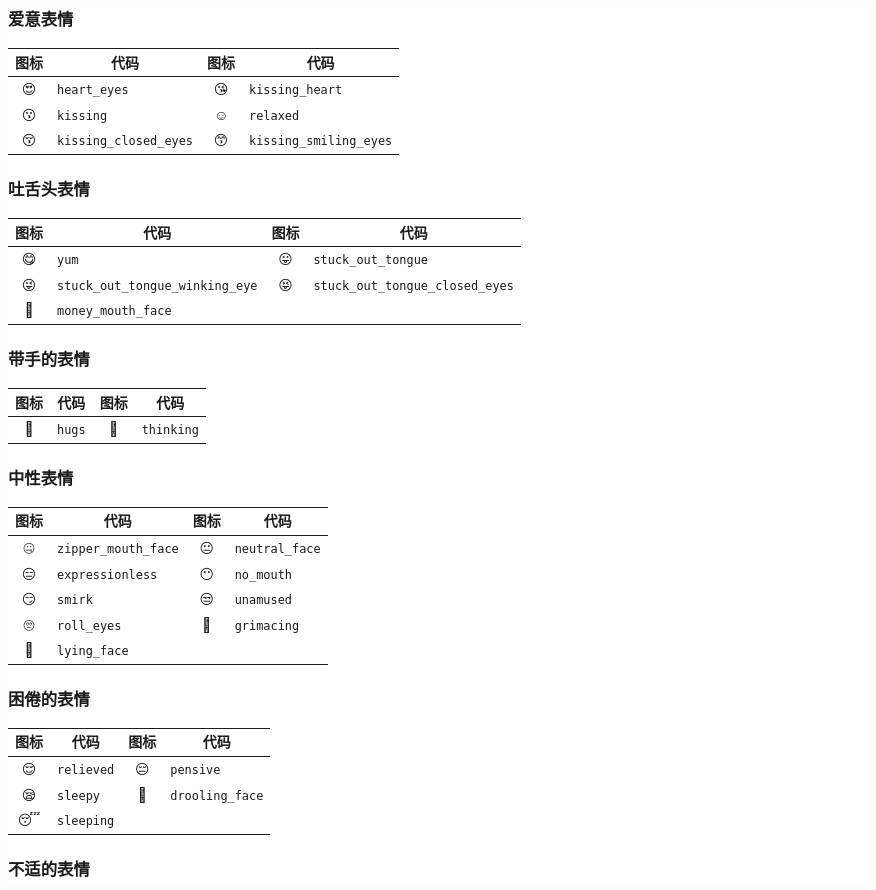 ### 爱意表情

|         图标          | 代码                  |          图标          | 代码                   |
| :-------------------: | --------------------- | :--------------------: | ---------------------- |
|     :heart_eyes:      | `heart_eyes`          |    :kissing_heart:     | `kissing_heart`        |
|       :kissing:       | `kissing`             |       :relaxed:        | `relaxed`              |
| :kissing_closed_eyes: | `kissing_closed_eyes` | :kissing_smiling_eyes: | `kissing_smiling_eyes` |

### 吐舌头表情

|              图标              | 代码                           |              图标              | 代码                           |
| :----------------------------: | ------------------------------ | :----------------------------: | ------------------------------ |
|             :yum:              | `yum`                          |       :stuck_out_tongue:       | `stuck_out_tongue`             |
| :stuck_out_tongue_winking_eye: | `stuck_out_tongue_winking_eye` | :stuck_out_tongue_closed_eyes: | `stuck_out_tongue_closed_eyes` |
|       :money_mouth_face:       | `money_mouth_face`             |                                |                                |

### 带手的表情

|  图标  | 代码   |    图标    | 代码       |
| :----: | ------ | :--------: | ---------- |
| :hugs: | `hugs` | :thinking: | `thinking` |

### 中性表情

|        图标         | 代码                |      图标      | 代码           |
| :-----------------: | ------------------- | :------------: | -------------- |
| :zipper_mouth_face: | `zipper_mouth_face` | :neutral_face: | `neutral_face` |
|  :expressionless:   | `expressionless`    |   :no_mouth:   | `no_mouth`     |
|       :smirk:       | `smirk`             |   :unamused:   | `unamused`     |
|     :roll_eyes:     | `roll_eyes`         |  :grimacing:   | `grimacing`    |
|    :lying_face:     | `lying_face`        |                |                |

### 困倦的表情

|    图标    | 代码       |      图标       | 代码            |
| :--------: | ---------- | :-------------: | --------------- |
| :relieved: | `relieved` |    :pensive:    | `pensive`       |
|  :sleepy:  | `sleepy`   | :drooling_face: | `drooling_face` |
| :sleeping: | `sleeping` |                 |                 |

### 不适的表情
